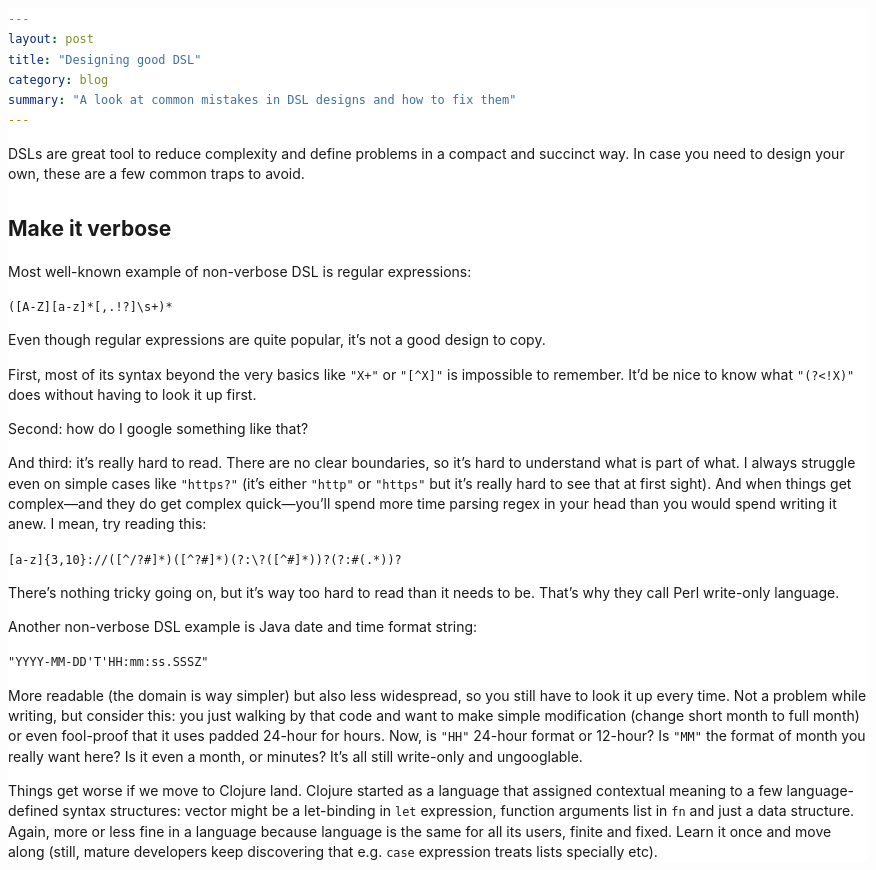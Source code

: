 ```yaml
---
layout: post
title: "Designing good DSL"
category: blog
summary: "A look at common mistakes in DSL designs and how to fix them"
---
```


DSLs are great tool to reduce complexity and define problems in a compact and succinct way. In case you need to design your own, these are a few common traps to avoid.

## Make it verbose

Most well-known example of non-verbose DSL is regular expressions:

```
([A-Z][a-z]*[,.!?]\s+)*
```

Even though regular expressions are quite popular, it’s not a good design to copy.

First, most of its syntax beyond the very basics like `"X+"` or `"[^X]"` is impossible to remember. It’d be nice to know what `"(?<!X)"` does without having to look it up first.

Second: how do I google something like that?

And third: it’s really hard to read. There are no clear boundaries, so it’s hard to understand what is part of what. I always struggle even on simple cases like `"https?"` (it’s either `"http"` or `"https"` but it’s really hard to see that at first sight). And when things get complex—and they do get complex quick—you’ll spend more time parsing regex in your head than you would spend writing it anew. I mean, try reading this:

```
[a-z]{3,10}://([^/?#]*)([^?#]*)(?:\?([^#]*))?(?:#(.*))?
```

There’s nothing tricky going on, but it’s way too hard to read than it needs to be. That’s why they call Perl write-only language.

Another non-verbose DSL example is Java date and time format string:

```
"YYYY-MM-DD'T'HH:mm:ss.SSSZ"
```

More readable (the domain is way simpler) but also less widespread, so you still have to look it up every time. Not a problem while writing, but consider this: you just walking by that code and want to make simple modification (change short month to full month) or even fool-proof that it uses padded 24-hour for hours. Now, is `"HH"` 24-hour format or 12-hour? Is `"MM"` the format of month you really want here? Is it even a month, or minutes? It’s all still write-only and ungooglable.

Things get worse if we move to Clojure land. Clojure started as a language that assigned contextual meaning to a few language-defined syntax structures: vector might be a let-binding in `let` expression, function arguments list in `fn` and just a data structure. Again, more or less fine in a language because language is the same for all its users, finite and fixed. Learn it once and move along (still, mature developers keep discovering that e.g. `case` expression treats lists specially etc).
